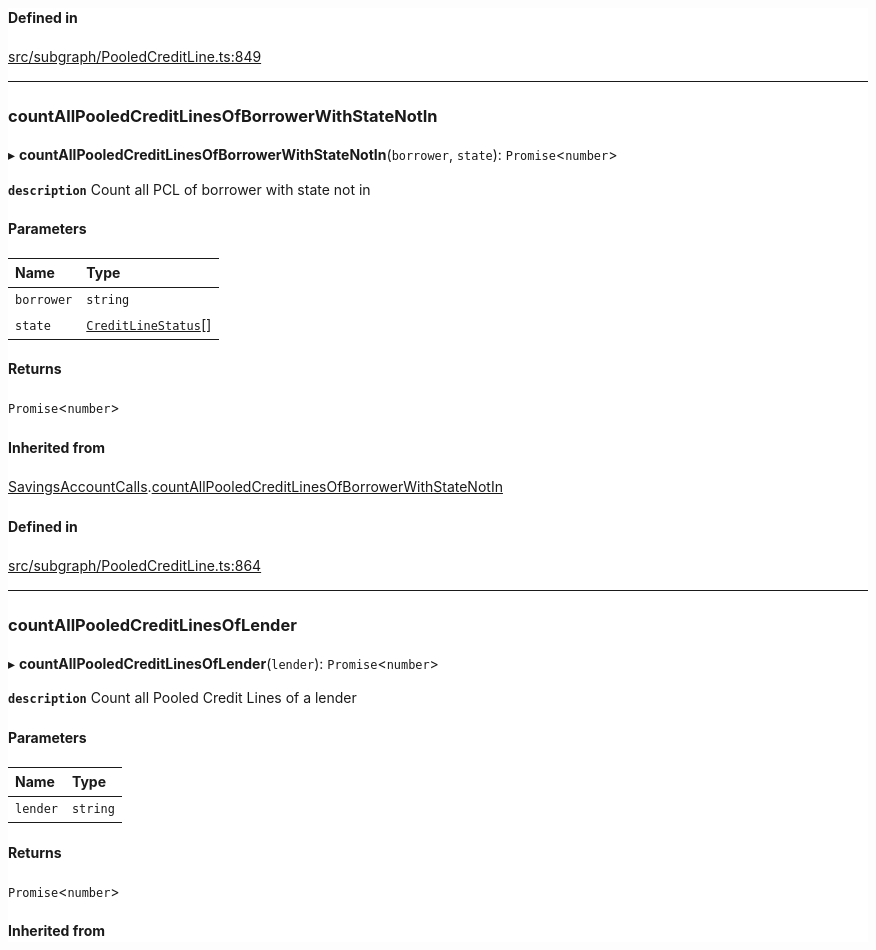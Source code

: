 #### Defined in

[src/subgraph/PooledCreditLine.ts:849](https://github.com/sublime-finance/sublime-sdk/blob/cbfce7e/src/subgraph/PooledCreditLine.ts#L849)

___

### countAllPooledCreditLinesOfBorrowerWithStateNotIn

▸ **countAllPooledCreditLinesOfBorrowerWithStateNotIn**(`borrower`, `state`): `Promise`<`number`\>

**`description`** Count all PCL of borrower with state not in

#### Parameters

| Name | Type |
| :------ | :------ |
| `borrower` | `string` |
| `state` | [`CreditLineStatus`](../enums/types_Types.CreditLineStatus.md)[] |

#### Returns

`Promise`<`number`\>

#### Inherited from

[SavingsAccountCalls](subgraph_SavingsAccount.SavingsAccountCalls.md).[countAllPooledCreditLinesOfBorrowerWithStateNotIn](subgraph_SavingsAccount.SavingsAccountCalls.md#countallpooledcreditlinesofborrowerwithstatenotin)

#### Defined in

[src/subgraph/PooledCreditLine.ts:864](https://github.com/sublime-finance/sublime-sdk/blob/cbfce7e/src/subgraph/PooledCreditLine.ts#L864)

___

### countAllPooledCreditLinesOfLender

▸ **countAllPooledCreditLinesOfLender**(`lender`): `Promise`<`number`\>

**`description`** Count all Pooled Credit Lines of a lender

#### Parameters

| Name | Type |
| :------ | :------ |
| `lender` | `string` |

#### Returns

`Promise`<`number`\>

#### Inherited from
